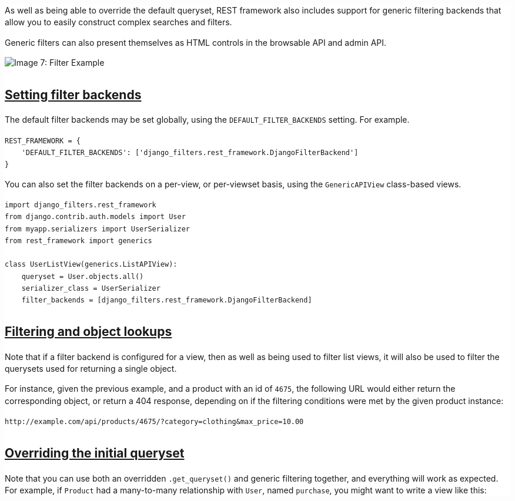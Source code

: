 As well as being able to override the default queryset, REST framework also includes support for generic filtering backends that allow you to easily construct complex searches and filters.

Generic filters can also present themselves as HTML controls in the browsable API and admin API.

![Image 7: Filter Example](https://www.django-rest-framework.org/img/filter-controls.png)

[Setting filter backends](https://www.django-rest-framework.org/api-guide/filtering/#setting-filter-backends)
-------------------------------------------------------------------------------------------------------------

The default filter backends may be set globally, using the `DEFAULT_FILTER_BACKENDS` setting. For example.

```
REST_FRAMEWORK = {
    'DEFAULT_FILTER_BACKENDS': ['django_filters.rest_framework.DjangoFilterBackend']
}
```

You can also set the filter backends on a per-view, or per-viewset basis, using the `GenericAPIView` class-based views.

```
import django_filters.rest_framework
from django.contrib.auth.models import User
from myapp.serializers import UserSerializer
from rest_framework import generics

class UserListView(generics.ListAPIView):
    queryset = User.objects.all()
    serializer_class = UserSerializer
    filter_backends = [django_filters.rest_framework.DjangoFilterBackend]
```

[Filtering and object lookups](https://www.django-rest-framework.org/api-guide/filtering/#filtering-and-object-lookups)
-----------------------------------------------------------------------------------------------------------------------

Note that if a filter backend is configured for a view, then as well as being used to filter list views, it will also be used to filter the querysets used for returning a single object.

For instance, given the previous example, and a product with an id of `4675`, the following URL would either return the corresponding object, or return a 404 response, depending on if the filtering conditions were met by the given product instance:

```
http://example.com/api/products/4675/?category=clothing&max_price=10.00
```

[Overriding the initial queryset](https://www.django-rest-framework.org/api-guide/filtering/#overriding-the-initial-queryset)
-----------------------------------------------------------------------------------------------------------------------------

Note that you can use both an overridden `.get_queryset()` and generic filtering together, and everything will work as expected. For example, if `Product` had a many-to-many relationship with `User`, named `purchase`, you might want to write a view like this:
